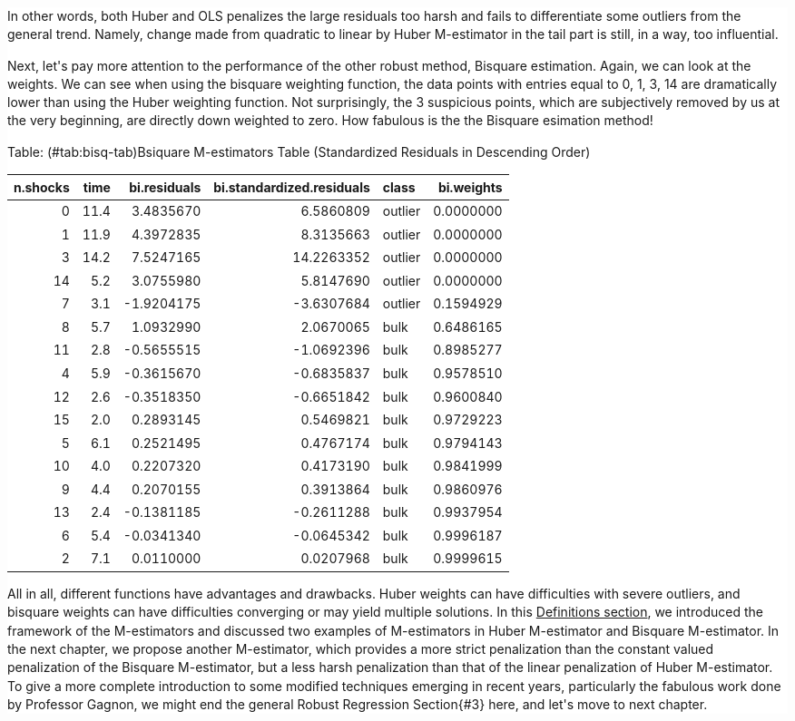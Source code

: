 
In other words, both Huber and OLS penalizes the large residuals too harsh and fails to differentiate some outliers from the general trend. Namely, change made from quadratic to linear by Huber M-estimator in the tail part is still, in a way, too influential.

Next, let's pay more attention to the performance of the other robust method, Bisquare estimation. Again, we can look at the weights. We can see when using the bisquare weighting function, the data points with entries equal to 0, 1, 3, 14 are dramatically lower than using the Huber weighting function. Not surprisingly, the 3 suspicious points, which are subjectively removed by us at the very beginning, are directly down weighted to zero. How fabulous is the the Bisquare esimation method!



Table: (\#tab:bisq-tab)Bsiquare M-estimators Table (Standardized Residuals in Descending Order)

| n.shocks| time| bi.residuals| bi.standardized.residuals|class   | bi.weights|
|--------:|----:|------------:|-------------------------:|:-------|----------:|
|        0| 11.4|    3.4835670|                 6.5860809|outlier |  0.0000000|
|        1| 11.9|    4.3972835|                 8.3135663|outlier |  0.0000000|
|        3| 14.2|    7.5247165|                14.2263352|outlier |  0.0000000|
|       14|  5.2|    3.0755980|                 5.8147690|outlier |  0.0000000|
|        7|  3.1|   -1.9204175|                -3.6307684|outlier |  0.1594929|
|        8|  5.7|    1.0932990|                 2.0670065|bulk    |  0.6486165|
|       11|  2.8|   -0.5655515|                -1.0692396|bulk    |  0.8985277|
|        4|  5.9|   -0.3615670|                -0.6835837|bulk    |  0.9578510|
|       12|  2.6|   -0.3518350|                -0.6651842|bulk    |  0.9600840|
|       15|  2.0|    0.2893145|                 0.5469821|bulk    |  0.9729223|
|        5|  6.1|    0.2521495|                 0.4767174|bulk    |  0.9794143|
|       10|  4.0|    0.2207320|                 0.4173190|bulk    |  0.9841999|
|        9|  4.4|    0.2070155|                 0.3913864|bulk    |  0.9860976|
|       13|  2.4|   -0.1381185|                -0.2611288|bulk    |  0.9937954|
|        6|  5.4|   -0.0341340|                -0.0645342|bulk    |  0.9996187|
|        2|  7.1|    0.0110000|                 0.0207968|bulk    |  0.9999615|

All in all, different functions have advantages and drawbacks. Huber weights can have difficulties with severe outliers, and bisquare weights can have difficulties converging or may yield multiple solutions. In this [Definitions section](#DefM), we introduced the framework of the M-estimators and discussed two examples of M-estimators in Huber M-estimator and Bisquare M-estimator. In the next chapter, we propose another M-estimator, which provides a more strict penalization than the constant valued penalization of the Bisquare M-estimator, but a less harsh penalization than that of the linear penalization of Huber M-estimator. To give a more complete introduction to some modified techniques emerging in recent years, particularly the fabulous work done by Professor Gagnon, we might end the general Robust Regression Section{#3} here, and let's move to next chapter.

